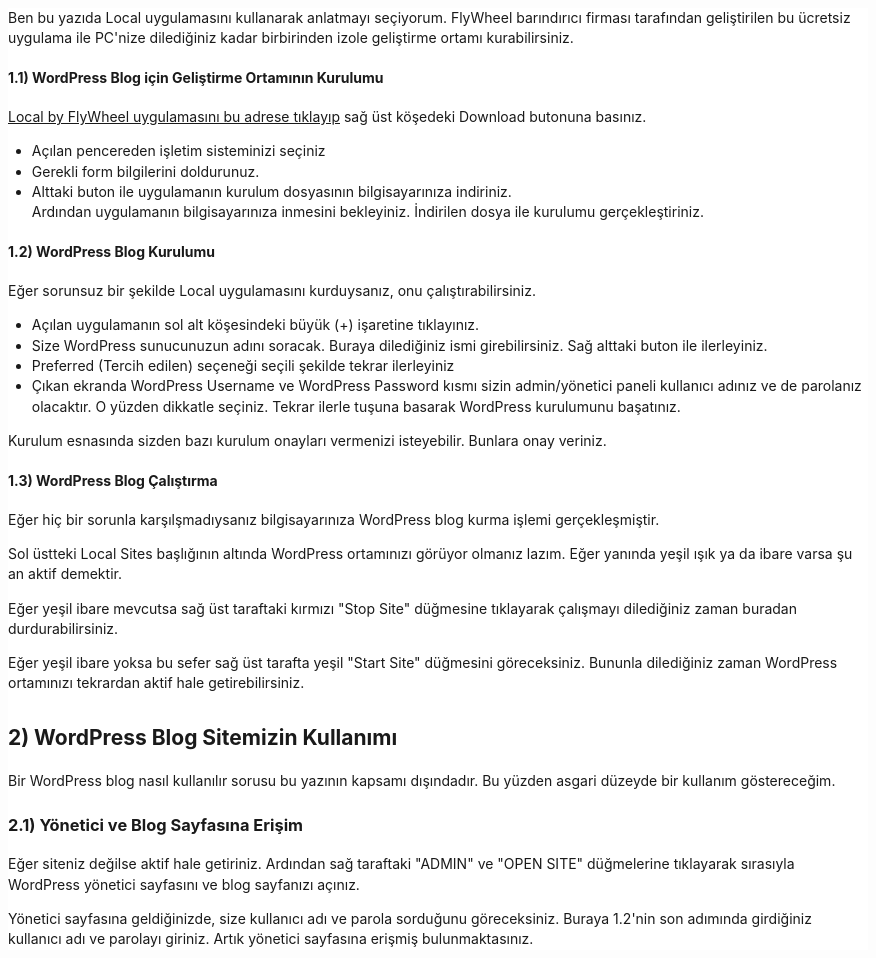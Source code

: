 Ben bu yazıda Local uygulamasını kullanarak anlatmayı seçiyorum. FlyWheel barındırıcı firması tarafından geliştirilen bu ücretsiz uygulama ile PC'nize dilediğiniz kadar birbirinden izole geliştirme ortamı kurabilirsiniz.

#### 1.1) WordPress Blog için Geliştirme Ortamının Kurulumu

[Local by FlyWheel uygulamasını bu adrese tıklayıp](https://localwp.com/) sağ üst köşedeki Download butonuna basınız.

- Açılan pencereden işletim sisteminizi seçiniz
- Gerekli form bilgilerini doldurunuz.
- Alttaki buton ile uygulamanın kurulum dosyasının bilgisayarınıza indiriniz.  
    Ardından uygulamanın bilgisayarınıza inmesini bekleyiniz. İndirilen dosya ile kurulumu gerçekleştiriniz.

#### 1.2) WordPress Blog Kurulumu

Eğer sorunsuz bir şekilde Local uygulamasını kurduysanız, onu çalıştırabilirsiniz.

- Açılan uygulamanın sol alt köşesindeki büyük (+) işaretine tıklayınız.
- Size WordPress sunucunuzun adını soracak. Buraya dilediğiniz ismi girebilirsiniz. Sağ alttaki buton ile ilerleyiniz.
- Preferred (Tercih edilen) seçeneği seçili şekilde tekrar ilerleyiniz
- Çıkan ekranda WordPress Username ve WordPress Password kısmı sizin admin/yönetici paneli kullanıcı adınız ve de parolanız olacaktır. O yüzden dikkatle seçiniz. Tekrar ilerle tuşuna basarak WordPress kurulumunu başatınız.

Kurulum esnasında sizden bazı kurulum onayları vermenizi isteyebilir. Bunlara onay veriniz.

#### 1.3) WordPress Blog Çalıştırma

Eğer hiç bir sorunla karşılşmadıysanız bilgisayarınıza WordPress blog kurma işlemi gerçekleşmiştir.

Sol üstteki Local Sites başlığının altında WordPress ortamınızı görüyor olmanız lazım. Eğer yanında yeşil ışık ya da ibare varsa şu an aktif demektir.

Eğer yeşil ibare mevcutsa sağ üst taraftaki kırmızı "Stop Site" düğmesine tıklayarak çalışmayı dilediğiniz zaman buradan durdurabilirsiniz.

Eğer yeşil ibare yoksa bu sefer sağ üst tarafta yeşil "Start Site" düğmesini göreceksiniz. Bununla dilediğiniz zaman WordPress ortamınızı tekrardan aktif hale getirebilirsiniz.

## 2) WordPress Blog Sitemizin Kullanımı

Bir WordPress blog nasıl kullanılır sorusu bu yazının kapsamı dışındadır. Bu yüzden asgari düzeyde bir kullanım göstereceğim.

### 2.1) Yönetici ve Blog Sayfasına Erişim

  
Eğer siteniz değilse aktif hale getiriniz. Ardından sağ taraftaki "ADMIN" ve "OPEN SITE" düğmelerine tıklayarak sırasıyla WordPress yönetici sayfasını ve blog sayfanızı açınız.

Yönetici sayfasına geldiğinizde, size kullanıcı adı ve parola sorduğunu göreceksiniz. Buraya 1.2'nin son adımında girdiğiniz kullanıcı adı ve parolayı giriniz. Artık yönetici sayfasına erişmiş bulunmaktasınız.
